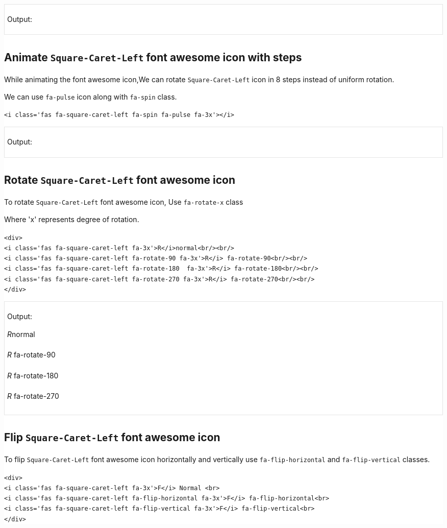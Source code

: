 <div style='border:1px solid rgba(0,0,0,.1);margin-bottom:10px;padding:5px;'>
<p>Output:</p>


<i class='fas fa-square-caret-left fa-spin fa-3x'></i>
</div>

## Animate `Square-Caret-Left` font awesome icon with steps
While animating the font awesome icon,We can rotate `Square-Caret-Left` icon in 8 steps instead of uniform rotation.

We can use `fa-pulse` icon along with `fa-spin` class.
```
<i class='fas fa-square-caret-left fa-spin fa-pulse fa-3x'></i>
```

<div style='border:1px solid rgba(0,0,0,.1);margin-bottom:10px;padding:5px;'>
<p>Output:</p>


<i class='fas fa-square-caret-left fa-spin fa-pulse fa-3x'></i>
</div>

## Rotate `Square-Caret-Left` font awesome icon
 To rotate `Square-Caret-Left` font awesome icon, Use `fa-rotate-x` class

Where 'x' represents degree of rotation.
```
<div>
<i class='fas fa-square-caret-left fa-3x'>R</i>normal<br/><br/>
<i class='fas fa-square-caret-left fa-rotate-90 fa-3x'>R</i> fa-rotate-90<br/><br/> 
<i class='fas fa-square-caret-left fa-rotate-180  fa-3x'>R</i> fa-rotate-180<br/><br/> 
<i class='fas fa-square-caret-left fa-rotate-270 fa-3x'>R</i> fa-rotate-270<br/><br/>
</div>
```

<div style='border:1px solid rgba(0,0,0,.1);margin-bottom:10px;padding:5px;'>
<p>Output:</p>


<div>
<i class='fas fa-square-caret-left fa-3x'>R</i>normal<br/><br/>
<i class='fas fa-square-caret-left fa-rotate-90 fa-3x'>R</i> fa-rotate-90<br/><br/> 
<i class='fas fa-square-caret-left fa-rotate-180  fa-3x'>R</i> fa-rotate-180<br/><br/> 
<i class='fas fa-square-caret-left fa-rotate-270 fa-3x'>R</i> fa-rotate-270<br/><br/>
</div>
</div>

## Flip `Square-Caret-Left` font awesome icon
 To flip `Square-Caret-Left` font awesome icon horizontally and vertically use `fa-flip-horizontal` and `fa-flip-vertical` classes.

```
<div>
<i class='fas fa-square-caret-left fa-3x'>F</i> Normal <br>
<i class='fas fa-square-caret-left fa-flip-horizontal fa-3x'>F</i> fa-flip-horizontal<br>
<i class='fas fa-square-caret-left fa-flip-vertical fa-3x'>F</i> fa-flip-vertical<br>
</div>
```
